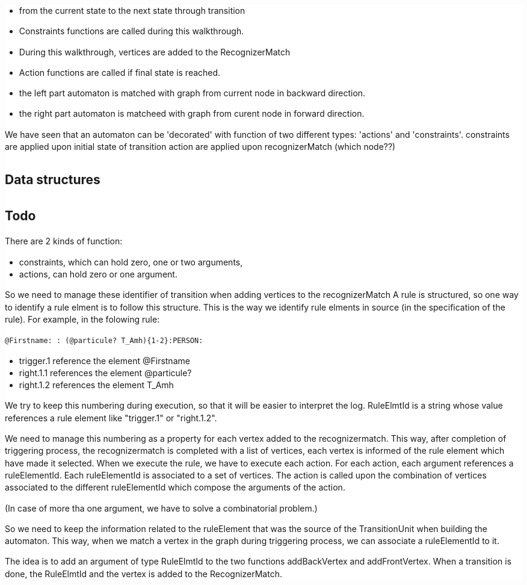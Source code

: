 - from the current state to the next state through transition

 - Constraints functions are called during this walkthrough.
 - During this walkthrough, vertices are added to the RecognizerMatch
 - Action functions are called if final state is reached.


- the left part automaton is matched with graph from current node in backward direction.
- the right part automaton is matcheed with graph from curent node in forward direction.

We have seen that an automaton can be 'decorated' with function of two different types: 'actions' and 'constraints'.
constraints are applied upon initial state of transition
action are applied upon recognizerMatch (which node??)

Data structures
---------------

Todo
----
There are 2 kinds of function: 

- constraints, which can hold zero, one or two arguments,
- actions, can hold zero or one argument.


So we need to manage these identifier of transition when adding vertices to the recognizerMatch
A rule is structured, so one way to identify a rule elment is to follow this structure.
This is the way we identify rule elments in source (in the specification of the rule).
For example, in the folowing rule: 

    @Firstname: : (@particule? T_Amh){1-2}:PERSON:

 - trigger.1 reference the element @Firstname
 - right.1.1 references the element @particule?
 - right.1.2 references the element T_Amh

We try to keep this numbering during execution, so that it will be easier to interpret the log.
RuleElmtId is a string whose value references a rule element like "trigger.1" or "right.1.2".

We need to manage this numbering as a property for each vertex added to the recognizermatch.
This way, after completion of triggering process, the recognizermatch is completed with a list of vertices, each vertex is informed of the rule element which have made it selected.
When we execute the rule, we have to execute each action.
For each action, each argument references a ruleElementId. Each ruleElementId is associated to a set of vertices.
The action is called upon the combination of vertices associated to the different ruleElementId which compose the arguments of the action.

(In case of more tha one argument, we have to solve a combinatorial problem.)

So we need to keep the information related to the ruleElement that was the source of the TransitionUnit  when building the automaton. This way, when we match a vertex in the graph during triggering process, we can associate a ruleElementId to it.

The idea is to add an argument of type RuleElmtId to the two functions addBackVertex and addFrontVertex.
When a transition is done, the RuleElmtId and the vertex is added to the RecognizerMatch.
